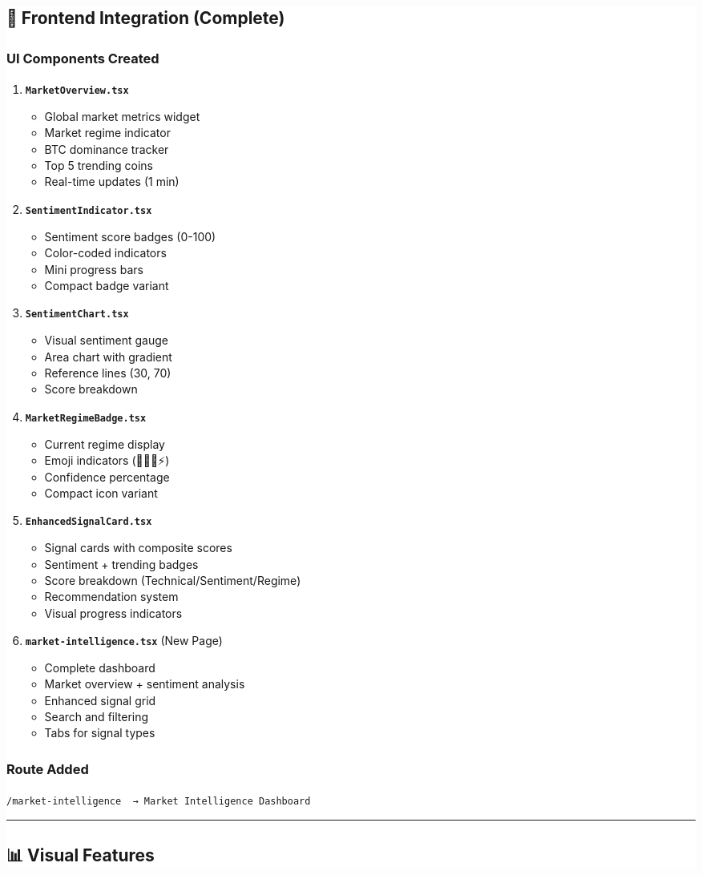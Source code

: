 
## 🎨 Frontend Integration (Complete)

### UI Components Created

1. **`MarketOverview.tsx`**
   - Global market metrics widget
   - Market regime indicator
   - BTC dominance tracker
   - Top 5 trending coins
   - Real-time updates (1 min)

2. **`SentimentIndicator.tsx`**
   - Sentiment score badges (0-100)
   - Color-coded indicators
   - Mini progress bars
   - Compact badge variant

3. **`SentimentChart.tsx`**
   - Visual sentiment gauge
   - Area chart with gradient
   - Reference lines (30, 70)
   - Score breakdown

4. **`MarketRegimeBadge.tsx`**
   - Current regime display
   - Emoji indicators (🚀🐻😐⚡)
   - Confidence percentage
   - Compact icon variant

5. **`EnhancedSignalCard.tsx`**
   - Signal cards with composite scores
   - Sentiment + trending badges
   - Score breakdown (Technical/Sentiment/Regime)
   - Recommendation system
   - Visual progress indicators

6. **`market-intelligence.tsx`** (New Page)
   - Complete dashboard
   - Market overview + sentiment analysis
   - Enhanced signal grid
   - Search and filtering
   - Tabs for signal types

### Route Added

```
/market-intelligence  → Market Intelligence Dashboard
```

---

## 📊 Visual Features

